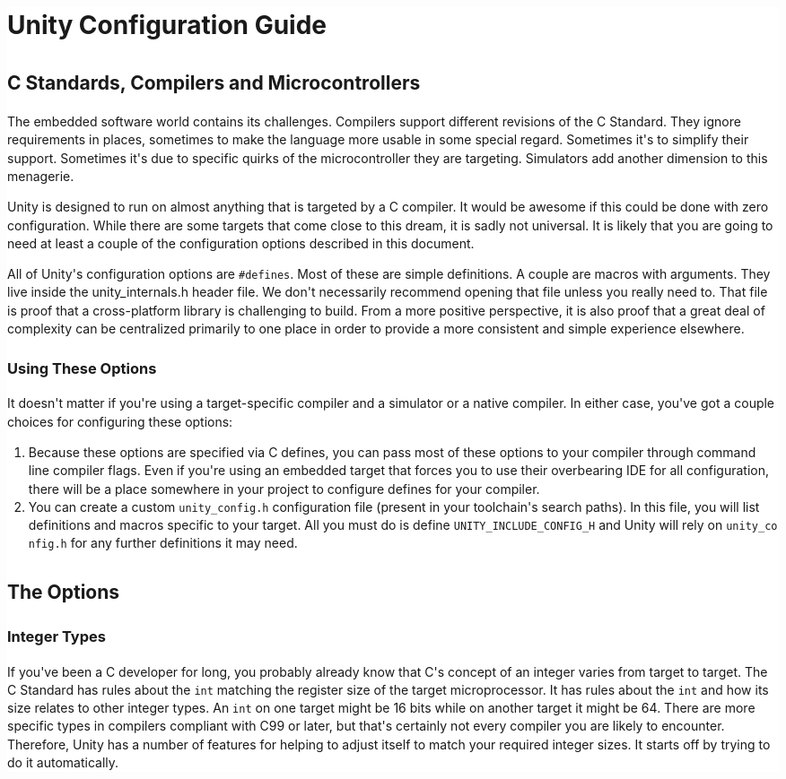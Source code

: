 # Unity Configuration Guide

## C Standards, Compilers and Microcontrollers

The embedded software world contains its challenges. Compilers support different
revisions of the C Standard. They ignore requirements in places, sometimes to
make the language more usable in some special regard. Sometimes it's to simplify
their support. Sometimes it's due to specific quirks of the microcontroller they
are targeting. Simulators add another dimension to this menagerie.

Unity is designed to run on almost anything that is targeted by a C compiler. It
would be awesome if this could be done with zero configuration. While there are
some targets that come close to this dream, it is sadly not universal. It is
likely that you are going to need at least a couple of the configuration options
described in this document.

All of Unity's configuration options are `#defines`. Most of these are simple
definitions. A couple are macros with arguments. They live inside the
unity_internals.h header file. We don't necessarily recommend opening that file
unless you really need to. That file is proof that a cross-platform library is
challenging to build. From a more positive perspective, it is also proof that a
great deal of complexity can be centralized primarily to one place in order to
provide a more consistent and simple experience elsewhere.


### Using These Options

It doesn't matter if you're using a target-specific compiler and a simulator or
a native compiler. In either case, you've got a couple choices for configuring
these options:

1. Because these options are specified via C defines, you can pass most of these
options to your compiler through command line compiler flags. Even if you're
using an embedded target that forces you to use their overbearing IDE for all
configuration, there will be a place somewhere in your project to configure
defines for your compiler.
2. You can create a custom `unity_config.h` configuration file (present in your
toolchain's search paths). In this file, you will list definitions and macros
specific to your target. All you must do is define `UNITY_INCLUDE_CONFIG_H` and
Unity will rely on `unity_config.h` for any further definitions it may need.


## The Options

### Integer Types

If you've been a C developer for long, you probably already know that C's
concept of an integer varies from target to target. The C Standard has rules
about the `int` matching the register size of the target microprocessor. It has
rules about the `int` and how its size relates to other integer types. An `int`
on one target might be 16 bits while on another target it might be 64. There are
more specific types in compilers compliant with C99 or later, but that's
certainly not every compiler you are likely to encounter. Therefore, Unity has a
number of features for helping to adjust itself to match your required integer
sizes. It starts off by trying to do it automatically.
